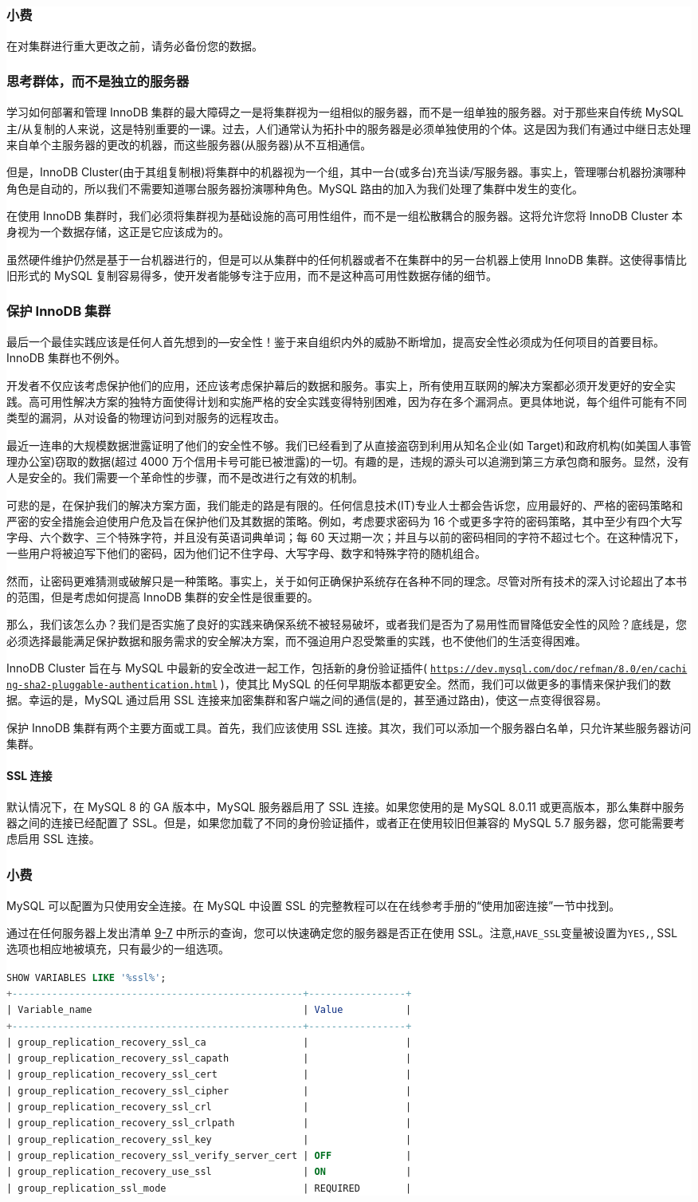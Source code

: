 ### 小费

在对集群进行重大更改之前，请务必备份您的数据。

### 思考群体，而不是独立的服务器

学习如何部署和管理 InnoDB 集群的最大障碍之一是将集群视为一组相似的服务器，而不是一组单独的服务器。对于那些来自传统 MySQL 主/从复制的人来说，这是特别重要的一课。过去，人们通常认为拓扑中的服务器是必须单独使用的个体。这是因为我们有通过中继日志处理来自单个主服务器的更改的机器，而这些服务器(从服务器)从不互相通信。

但是，InnoDB Cluster(由于其组复制根)将集群中的机器视为一个组，其中一台(或多台)充当读/写服务器。事实上，管理哪台机器扮演哪种角色是自动的，所以我们不需要知道哪台服务器扮演哪种角色。MySQL 路由的加入为我们处理了集群中发生的变化。

在使用 InnoDB 集群时，我们必须将集群视为基础设施的高可用性组件，而不是一组松散耦合的服务器。这将允许您将 InnoDB Cluster 本身视为一个数据存储，这正是它应该成为的。

虽然硬件维护仍然是基于一台机器进行的，但是可以从集群中的任何机器或者不在集群中的另一台机器上使用 InnoDB 集群。这使得事情比旧形式的 MySQL 复制容易得多，使开发者能够专注于应用，而不是这种高可用性数据存储的细节。

### 保护 InnoDB 集群

最后一个最佳实践应该是任何人首先想到的—安全性！鉴于来自组织内外的威胁不断增加，提高安全性必须成为任何项目的首要目标。InnoDB 集群也不例外。

开发者不仅应该考虑保护他们的应用，还应该考虑保护幕后的数据和服务。事实上，所有使用互联网的解决方案都必须开发更好的安全实践。高可用性解决方案的独特方面使得计划和实施严格的安全实践变得特别困难，因为存在多个漏洞点。更具体地说，每个组件可能有不同类型的漏洞，从对设备的物理访问到对服务的远程攻击。

最近一连串的大规模数据泄露证明了他们的安全性不够。我们已经看到了从直接盗窃到利用从知名企业(如 Target)和政府机构(如美国人事管理办公室)窃取的数据(超过 4000 万个信用卡号可能已被泄露)的一切。有趣的是，违规的源头可以追溯到第三方承包商和服务。显然，没有人是安全的。我们需要一个革命性的步骤，而不是改进行之有效的机制。

可悲的是，在保护我们的解决方案方面，我们能走的路是有限的。任何信息技术(IT)专业人士都会告诉您，应用最好的、严格的密码策略和严密的安全措施会迫使用户危及旨在保护他们及其数据的策略。例如，考虑要求密码为 16 个或更多字符的密码策略，其中至少有四个大写字母、六个数字、三个特殊字符，并且没有英语词典单词；每 60 天过期一次；并且与以前的密码相同的字符不超过七个。在这种情况下，一些用户将被迫写下他们的密码，因为他们记不住字母、大写字母、数字和特殊字符的随机组合。

然而，让密码更难猜测或破解只是一种策略。事实上，关于如何正确保护系统存在各种不同的理念。尽管对所有技术的深入讨论超出了本书的范围，但是考虑如何提高 InnoDB 集群的安全性是很重要的。

那么，我们该怎么办？我们是否实施了良好的实践来确保系统不被轻易破坏，或者我们是否为了易用性而冒降低安全性的风险？底线是，您必须选择最能满足保护数据和服务需求的安全解决方案，而不强迫用户忍受繁重的实践，也不使他们的生活变得困难。

InnoDB Cluster 旨在与 MySQL 中最新的安全改进一起工作，包括新的身份验证插件( [`https://dev.mysql.com/doc/refman/8.0/en/caching-sha2-pluggable-authentication.html`](https://dev.mysql.com/doc/refman/8.0/en/caching-sha2-pluggable-authentication.html) )，使其比 MySQL 的任何早期版本都更安全。然而，我们可以做更多的事情来保护我们的数据。幸运的是，MySQL 通过启用 SSL 连接来加密集群和客户端之间的通信(是的，甚至通过路由)，使这一点变得很容易。

保护 InnoDB 集群有两个主要方面或工具。首先，我们应该使用 SSL 连接。其次，我们可以添加一个服务器白名单，只允许某些服务器访问集群。

#### SSL 连接

默认情况下，在 MySQL 8 的 GA 版本中，MySQL 服务器启用了 SSL 连接。如果您使用的是 MySQL 8.0.11 或更高版本，那么集群中服务器之间的连接已经配置了 SSL。但是，如果您加载了不同的身份验证插件，或者正在使用较旧但兼容的 MySQL 5.7 服务器，您可能需要考虑启用 SSL 连接。

### 小费

MySQL 可以配置为只使用安全连接。在 MySQL 中设置 SSL 的完整教程可以在在线参考手册的“使用加密连接”一节中找到。

通过在任何服务器上发出清单 [9-7](#PC32) 中所示的查询，您可以快速确定您的服务器是否正在使用 SSL。注意,`HAVE_SSL`变量被设置为`YES,`, SSL 选项也相应地被填充，只有最少的一组选项。

```sql
SHOW VARIABLES LIKE '%ssl%';
+---------------------------------------------------+-----------------+
| Variable_name                                     | Value           |
+---------------------------------------------------+-----------------+
| group_replication_recovery_ssl_ca                 |                 |
| group_replication_recovery_ssl_capath             |                 |
| group_replication_recovery_ssl_cert               |                 |
| group_replication_recovery_ssl_cipher             |                 |
| group_replication_recovery_ssl_crl                |                 |
| group_replication_recovery_ssl_crlpath            |                 |
| group_replication_recovery_ssl_key                |                 |
| group_replication_recovery_ssl_verify_server_cert | OFF             |
| group_replication_recovery_use_ssl                | ON              |
| group_replication_ssl_mode                        | REQUIRED        |
```